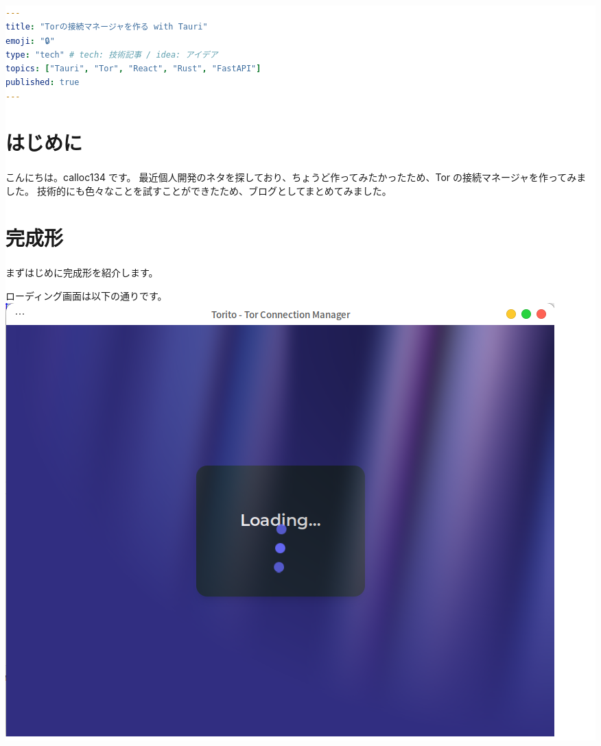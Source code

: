 ```yaml
---
title: "Torの接続マネージャを作る with Tauri"
emoji: "🔒"
type: "tech" # tech: 技術記事 / idea: アイデア
topics: ["Tauri", "Tor", "React", "Rust", "FastAPI"]
published: true
---
```


# はじめに

こんにちは。calloc134 です。
最近個人開発のネタを探しており、ちょうど作ってみたかったため、Tor の接続マネージャを作ってみました。
技術的にも色々なことを試すことができたため、ブログとしてまとめてみました。

# 完成形

まずはじめに完成形を紹介します。

ローディング画面は以下の通りです。
![](/images/cc19e069f01e0f/2024-06-28-14-47-27.png)
